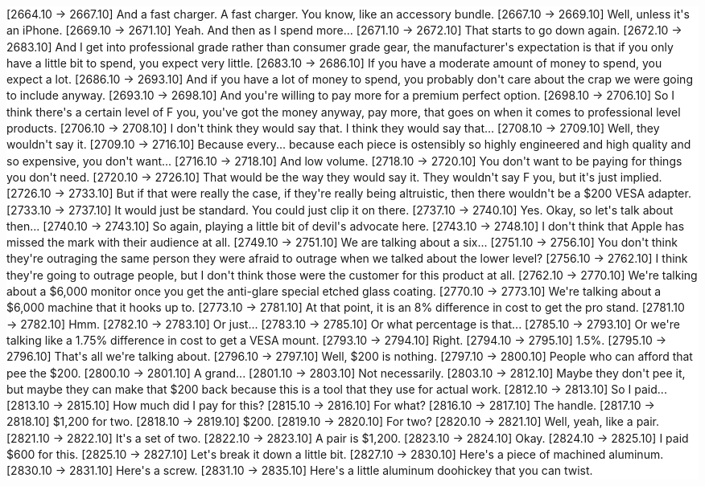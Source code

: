 [2664.10 → 2667.10] And a fast charger. A fast charger. You know, like an accessory bundle.
[2667.10 → 2669.10] Well, unless it's an iPhone.
[2669.10 → 2671.10] Yeah. And then as I spend more...
[2671.10 → 2672.10] That starts to go down again.
[2672.10 → 2683.10] And I get into professional grade rather than consumer grade gear, the manufacturer's expectation is that if you only have a little bit to spend, you expect very little.
[2683.10 → 2686.10] If you have a moderate amount of money to spend, you expect a lot.
[2686.10 → 2693.10] And if you have a lot of money to spend, you probably don't care about the crap we were going to include anyway.
[2693.10 → 2698.10] And you're willing to pay more for a premium perfect option.
[2698.10 → 2706.10] So I think there's a certain level of F you, you've got the money anyway, pay more, that goes on when it comes to professional level products.
[2706.10 → 2708.10] I don't think they would say that. I think they would say that...
[2708.10 → 2709.10] Well, they wouldn't say it.
[2709.10 → 2716.10] Because every... because each piece is ostensibly so highly engineered and high quality and so expensive, you don't want...
[2716.10 → 2718.10] And low volume.
[2718.10 → 2720.10] You don't want to be paying for things you don't need.
[2720.10 → 2726.10] That would be the way they would say it. They wouldn't say F you, but it's just implied.
[2726.10 → 2733.10] But if that were really the case, if they're really being altruistic, then there wouldn't be a $200 VESA adapter.
[2733.10 → 2737.10] It would just be standard. You could just clip it on there.
[2737.10 → 2740.10] Yes. Okay, so let's talk about then...
[2740.10 → 2743.10] So again, playing a little bit of devil's advocate here.
[2743.10 → 2748.10] I don't think that Apple has missed the mark with their audience at all.
[2749.10 → 2751.10] We are talking about a six...
[2751.10 → 2756.10] You don't think they're outraging the same person they were afraid to outrage when we talked about the lower level?
[2756.10 → 2762.10] I think they're going to outrage people, but I don't think those were the customer for this product at all.
[2762.10 → 2770.10] We're talking about a $6,000 monitor once you get the anti-glare special etched glass coating.
[2770.10 → 2773.10] We're talking about a $6,000 machine that it hooks up to.
[2773.10 → 2781.10] At that point, it is an 8% difference in cost to get the pro stand.
[2781.10 → 2782.10] Hmm.
[2782.10 → 2783.10] Or just...
[2783.10 → 2785.10] Or what percentage is that...
[2785.10 → 2793.10] Or we're talking like a 1.75% difference in cost to get a VESA mount.
[2793.10 → 2794.10] Right.
[2794.10 → 2795.10] 1.5%.
[2795.10 → 2796.10] That's all we're talking about.
[2796.10 → 2797.10] Well, $200 is nothing.
[2797.10 → 2800.10] People who can afford that pee the $200.
[2800.10 → 2801.10] A grand...
[2801.10 → 2803.10] Not necessarily.
[2803.10 → 2812.10] Maybe they don't pee it, but maybe they can make that $200 back because this is a tool that they use for actual work.
[2812.10 → 2813.10] So I paid...
[2813.10 → 2815.10] How much did I pay for this?
[2815.10 → 2816.10] For what?
[2816.10 → 2817.10] The handle.
[2817.10 → 2818.10] $1,200 for two.
[2818.10 → 2819.10] $200.
[2819.10 → 2820.10] For two?
[2820.10 → 2821.10] Well, yeah, like a pair.
[2821.10 → 2822.10] It's a set of two.
[2822.10 → 2823.10] A pair is $1,200.
[2823.10 → 2824.10] Okay.
[2824.10 → 2825.10] I paid $600 for this.
[2825.10 → 2827.10] Let's break it down a little bit.
[2827.10 → 2830.10] Here's a piece of machined aluminum.
[2830.10 → 2831.10] Here's a screw.
[2831.10 → 2835.10] Here's a little aluminum doohickey that you can twist.